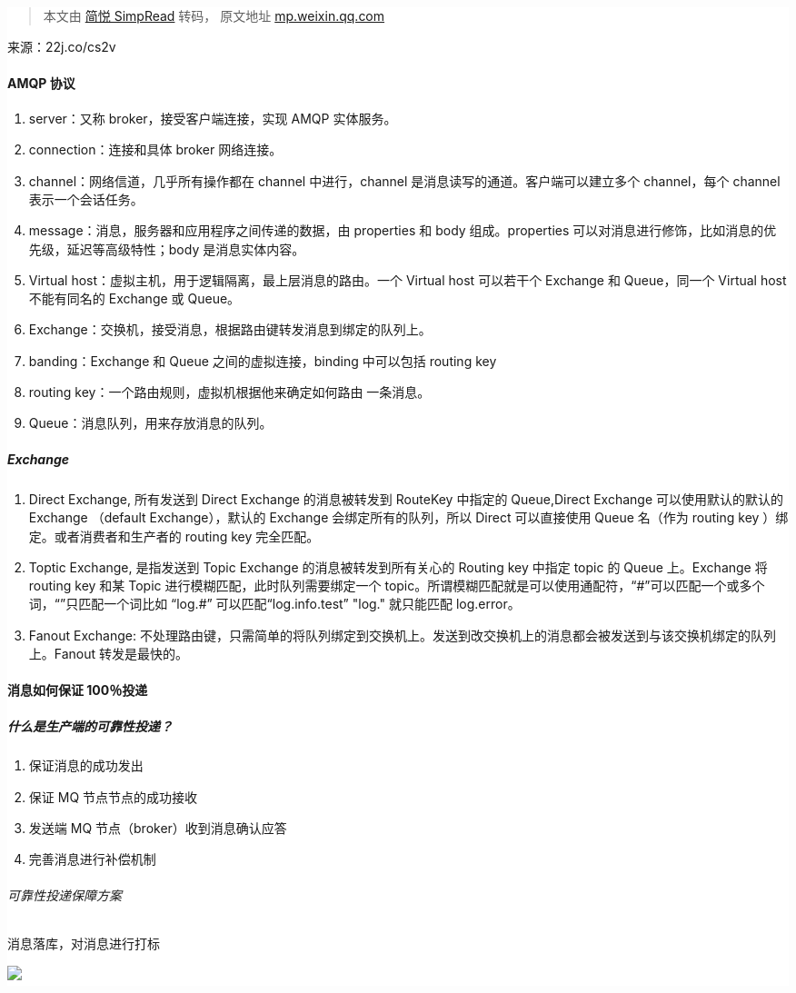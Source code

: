 > 本文由 [简悦 SimpRead](http://ksria.com/simpread/) 转码， 原文地址 [mp.weixin.qq.com](https://mp.weixin.qq.com/s?__biz=MzI4OTA3NDQ0Nw==&mid=2455551233&idx=2&sn=b1d8253ad78307b04c0db79e7416e864&chksm=fb9ca161cceb28772325136369c027bdd6c9aa814a3510ecae85948e74aea12dc013b2332a3a&mpshare=1&scene=1&srcid=0615lq9yLa2ROeGV9AuIT1Dm&sharer_sharetime=1623767389696&sharer_shareid=7fece245937ac96f04f0fb8e1311fff1#rd)

来源：22j.co/cs2v

#### AMQP 协议

1.  server：又称 broker，接受客户端连接，实现 AMQP 实体服务。
    
2.  connection：连接和具体 broker 网络连接。
    
3.  channel：网络信道，几乎所有操作都在 channel 中进行，channel 是消息读写的通道。客户端可以建立多个 channel，每个 channel 表示一个会话任务。
    
4.  message：消息，服务器和应用程序之间传递的数据，由 properties 和 body 组成。properties 可以对消息进行修饰，比如消息的优先级，延迟等高级特性；body 是消息实体内容。
    
5.  Virtual host：虚拟主机，用于逻辑隔离，最上层消息的路由。一个 Virtual host 可以若干个 Exchange 和 Queue，同一个 Virtual host 不能有同名的 Exchange 或 Queue。
    
6.  Exchange：交换机，接受消息，根据路由键转发消息到绑定的队列上。
    
7.  banding：Exchange 和 Queue 之间的虚拟连接，binding 中可以包括 routing key
    
8.  routing key：一个路由规则，虚拟机根据他来确定如何路由 一条消息。
    
9.  Queue：消息队列，用来存放消息的队列。
    

##### Exchange

1.  Direct Exchange, 所有发送到 Direct Exchange 的消息被转发到 RouteKey 中指定的 Queue,Direct Exchange 可以使用默认的默认的 Exchange （default Exchange），默认的 Exchange 会绑定所有的队列，所以 Direct 可以直接使用 Queue 名（作为 routing key ）绑定。或者消费者和生产者的 routing key 完全匹配。
    
2.  Toptic Exchange, 是指发送到 Topic Exchange 的消息被转发到所有关心的 Routing key 中指定 topic 的 Queue 上。Exchange 将 routing key 和某 Topic 进行模糊匹配，此时队列需要绑定一个 topic。所谓模糊匹配就是可以使用通配符，“#”可以匹配一个或多个词，“”只匹配一个词比如 “log.#” 可以匹配“log.info.test” "log." 就只能匹配 log.error。
    
3.  Fanout Exchange: 不处理路由键，只需简单的将队列绑定到交换机上。发送到改交换机上的消息都会被发送到与该交换机绑定的队列上。Fanout 转发是最快的。
    

#### 消息如何保证 100％投递

##### 什么是生产端的可靠性投递？

1.  保证消息的成功发出
    
2.  保证 MQ 节点节点的成功接收
    
3.  发送端 MQ 节点（broker）收到消息确认应答
    
4.  完善消息进行补偿机制
    

###### 可靠性投递保障方案

消息落库，对消息进行打标

![](https://mmbiz.qpic.cn/mmbiz_png/XaklVibwUKn7LrlfnxN5ibcIcEUFwn9pNPPfpztc5KODQyynBBUcHlqMT63h2w3tbNDYNWrPbadTys9Ry4zDQ34g/640?wx_fmt=png)
